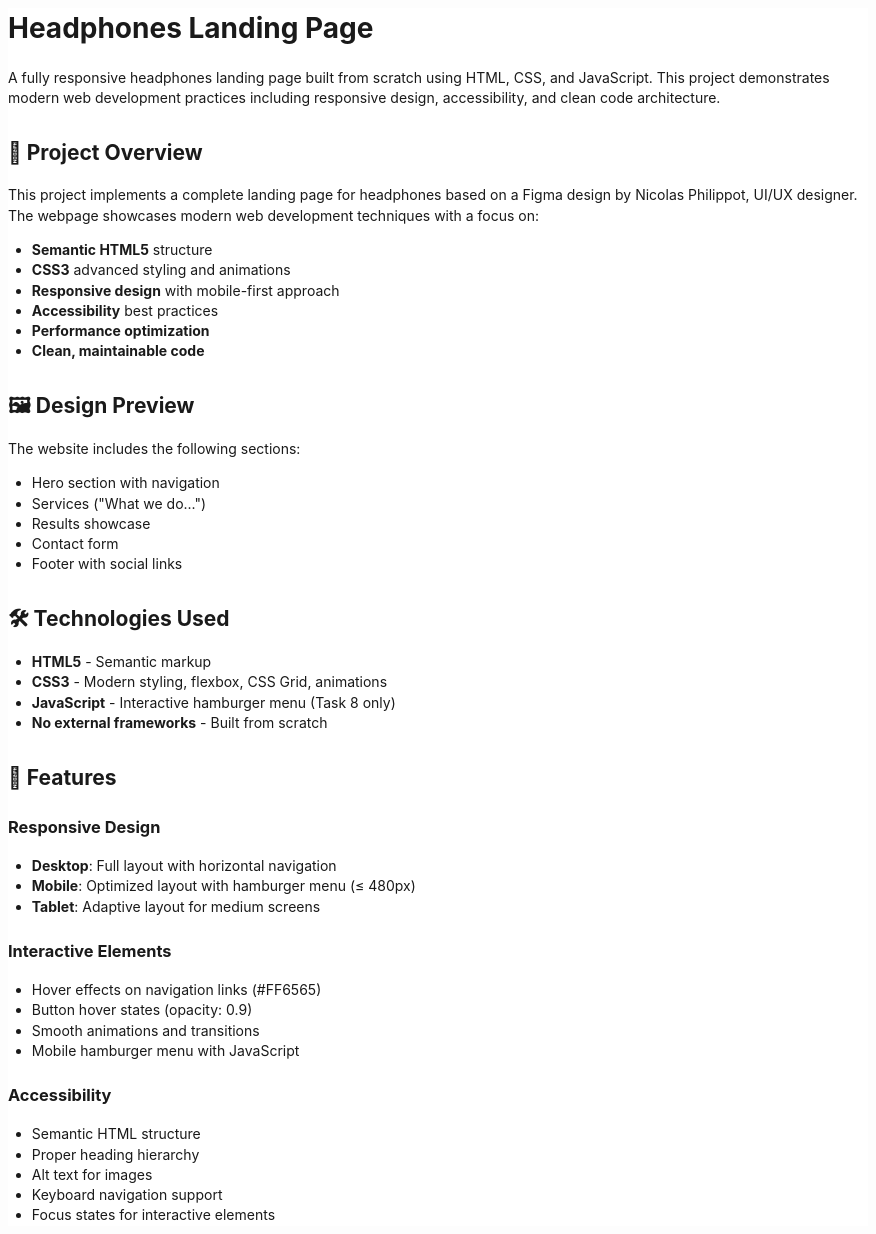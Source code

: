 # Headphones Landing Page

A fully responsive headphones landing page built from scratch using HTML, CSS, and JavaScript. This project demonstrates modern web development practices including responsive design, accessibility, and clean code architecture.

## 🎯 Project Overview

This project implements a complete landing page for headphones based on a Figma design by Nicolas Philippot, UI/UX designer. The webpage showcases modern web development techniques with a focus on:

- **Semantic HTML5** structure
- **CSS3** advanced styling and animations
- **Responsive design** with mobile-first approach
- **Accessibility** best practices
- **Performance optimization**
- **Clean, maintainable code**

## 🖼️ Design Preview

The website includes the following sections:
- Hero section with navigation
- Services ("What we do...")
- Results showcase
- Contact form
- Footer with social links

## 🛠️ Technologies Used

- **HTML5** - Semantic markup
- **CSS3** - Modern styling, flexbox, CSS Grid, animations
- **JavaScript** - Interactive hamburger menu (Task 8 only)
- **No external frameworks** - Built from scratch

## 📱 Features

### Responsive Design
- **Desktop**: Full layout with horizontal navigation
- **Mobile**: Optimized layout with hamburger menu (≤ 480px)
- **Tablet**: Adaptive layout for medium screens

### Interactive Elements
- Hover effects on navigation links (#FF6565)
- Button hover states (opacity: 0.9)
- Smooth animations and transitions
- Mobile hamburger menu with JavaScript

### Accessibility
- Semantic HTML structure
- Proper heading hierarchy
- Alt text for images
- Keyboard navigation support
- Focus states for interactive elements
